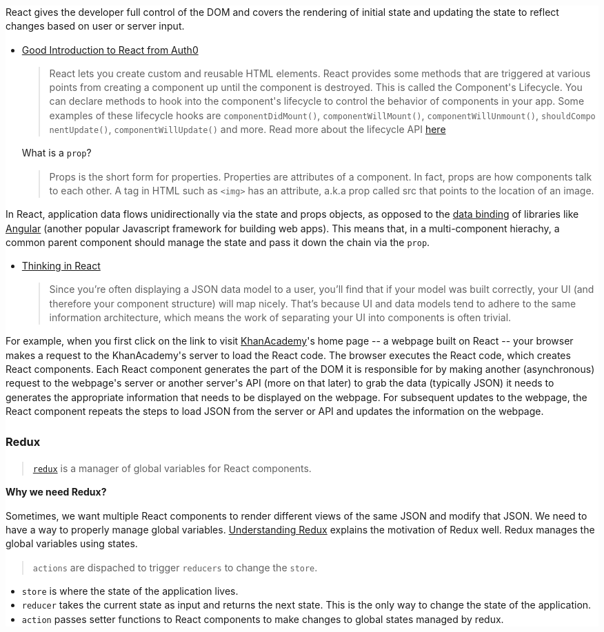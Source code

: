 React gives the developer full control of the DOM and covers the rendering of initial state and updating the state to reflect changes based on user or server input.

* [Good Introduction to React from Auth0](https://auth0.com/blog/reactjs-authentication-tutorial/)
	> React lets you create custom and reusable HTML elements. React provides some methods that are triggered at various points from creating a component up until the component is destroyed. This is called the Component's Lifecycle. You can declare methods to hook into the component's lifecycle to control the behavior of components in your app. Some examples of these lifecycle hooks are `componentDidMount()`, `componentWillMount()`, `componentWillUnmount()`, `shouldComponentUpdate()`, `componentWillUpdate()` and more. Read more about the lifecycle API [here](http://www.react.express/lifecycle_api)
	
	What is a `prop`?

	> Props is the short form for properties. Properties are attributes of a component. In fact, props are how components talk to each other. A tag in HTML such as `<img>` has an attribute, a.k.a prop called src that points to the location of an image.
	
In React, application data flows unidirectionally via the state and props objects, as opposed to the [data binding](https://www.themarketingtechnologist.co/introduction-to-data-binding-in-angular-2-versus-angular-1/) of libraries like [Angular](https://angular.io/) (another popular Javascript framework for building web apps). This means that, in a multi-component hierachy, a common parent component should manage the state and pass it down the chain via the `prop`.	


* [Thinking in React](https://reactjs.org/docs/thinking-in-react.html)

	> Since you’re often displaying a JSON data model to a user, you’ll find that if your model was built correctly, your UI (and therefore your component structure) will map nicely. That’s because UI and data models tend to adhere to the same information architecture, which means the work of separating your UI into components is often trivial.
	
For example, when you first click on the link to visit [KhanAcademy](https://www.khanacademy.org/)'s home page -- a webpage built on React -- your browser makes a request to the KhanAcademy's server to load the React code. The browser executes the React code, which creates React components. Each React component generates the part of the DOM it is responsible for by making another (asynchronous) request to the webpage's server or another server's API (more on that later) to grab the data (typically JSON) it needs to generates the appropriate information that needs to be displayed on the webpage.  For subsequent updates to the webpage, the React component repeats the steps to load JSON from the server or API and updates the information on the webpage. 


### Redux
> [`redux`](https://redux.js.org/) is a manager of global variables for React components.

**Why we need Redux?**

Sometimes, we want multiple React components to render different views of the same JSON and modify that JSON. We need to have a way to properly manage global variables. [Understanding Redux](http://www.youhavetolearncomputers.com/blog/2015/9/15/a-conceptual-overview-of-redux-or-how-i-fell-in-love-with-a-javascript-state-container) explains the motivation of Redux well. Redux manages the global variables using states.

> `actions` are dispached to trigger `reducers` to change the `store`.

* `store` is where the state of the application lives.
* `reducer` takes the current state as input and returns the next state. This is the only way to change the state of the application.
* `action` passes setter functions to React components to make changes to global states managed by redux. 
